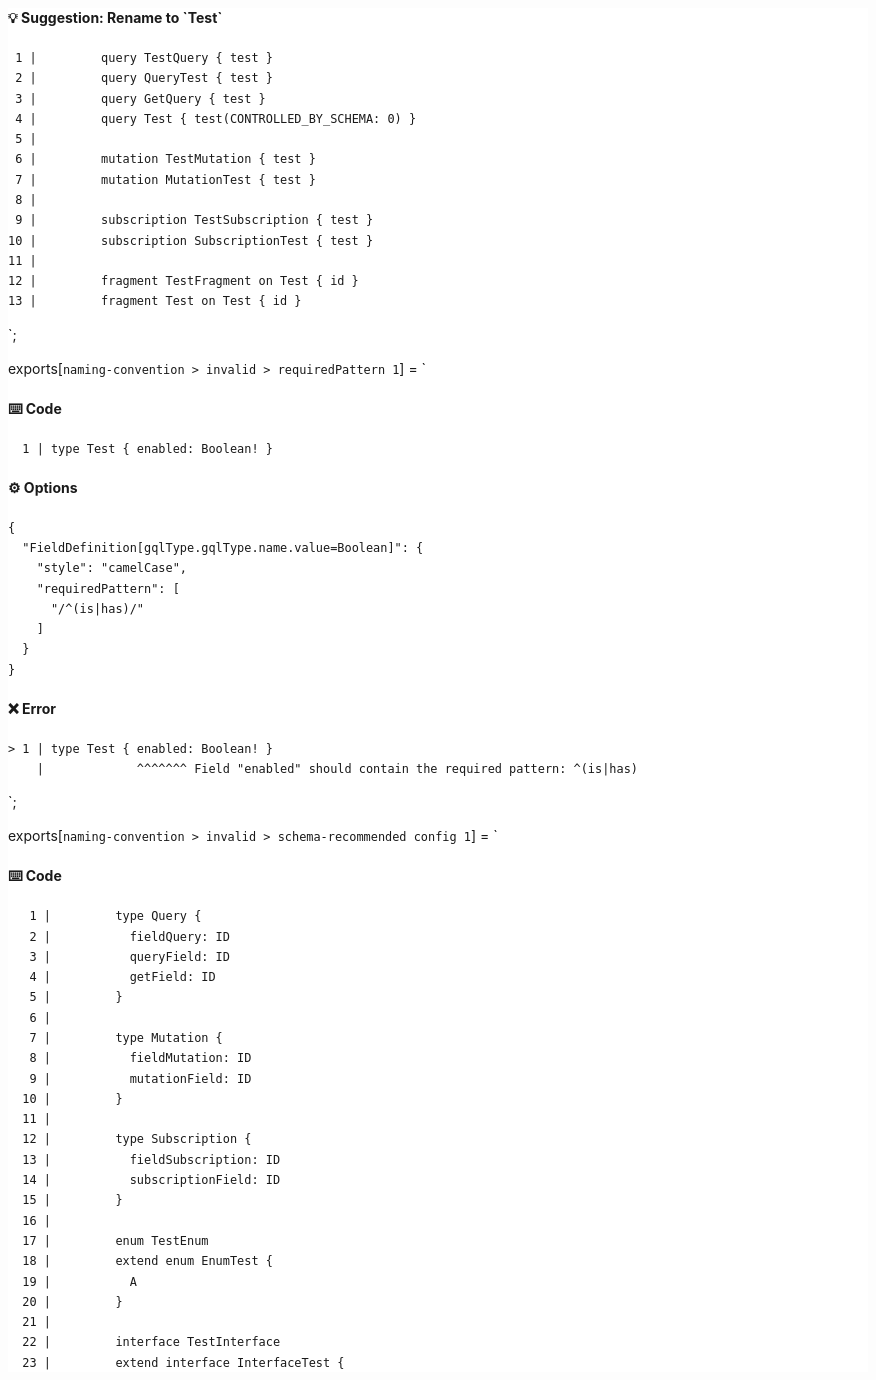 #### 💡 Suggestion: Rename to \`Test\`

     1 |         query TestQuery { test }
     2 |         query QueryTest { test }
     3 |         query GetQuery { test }
     4 |         query Test { test(CONTROLLED_BY_SCHEMA: 0) }
     5 |
     6 |         mutation TestMutation { test }
     7 |         mutation MutationTest { test }
     8 |
     9 |         subscription TestSubscription { test }
    10 |         subscription SubscriptionTest { test }
    11 |
    12 |         fragment TestFragment on Test { id }
    13 |         fragment Test on Test { id }
`;

exports[`naming-convention > invalid > requiredPattern 1`] = `
#### ⌨️ Code

      1 | type Test { enabled: Boolean! }

#### ⚙️ Options

    {
      "FieldDefinition[gqlType.gqlType.name.value=Boolean]": {
        "style": "camelCase",
        "requiredPattern": [
          "/^(is|has)/"
        ]
      }
    }

#### ❌ Error

    > 1 | type Test { enabled: Boolean! }
        |             ^^^^^^^ Field "enabled" should contain the required pattern: ^(is|has)
`;

exports[`naming-convention > invalid > schema-recommended config 1`] = `
#### ⌨️ Code

       1 |         type Query {
       2 |           fieldQuery: ID
       3 |           queryField: ID
       4 |           getField: ID
       5 |         }
       6 |
       7 |         type Mutation {
       8 |           fieldMutation: ID
       9 |           mutationField: ID
      10 |         }
      11 |
      12 |         type Subscription {
      13 |           fieldSubscription: ID
      14 |           subscriptionField: ID
      15 |         }
      16 |
      17 |         enum TestEnum
      18 |         extend enum EnumTest {
      19 |           A
      20 |         }
      21 |
      22 |         interface TestInterface
      23 |         extend interface InterfaceTest {
